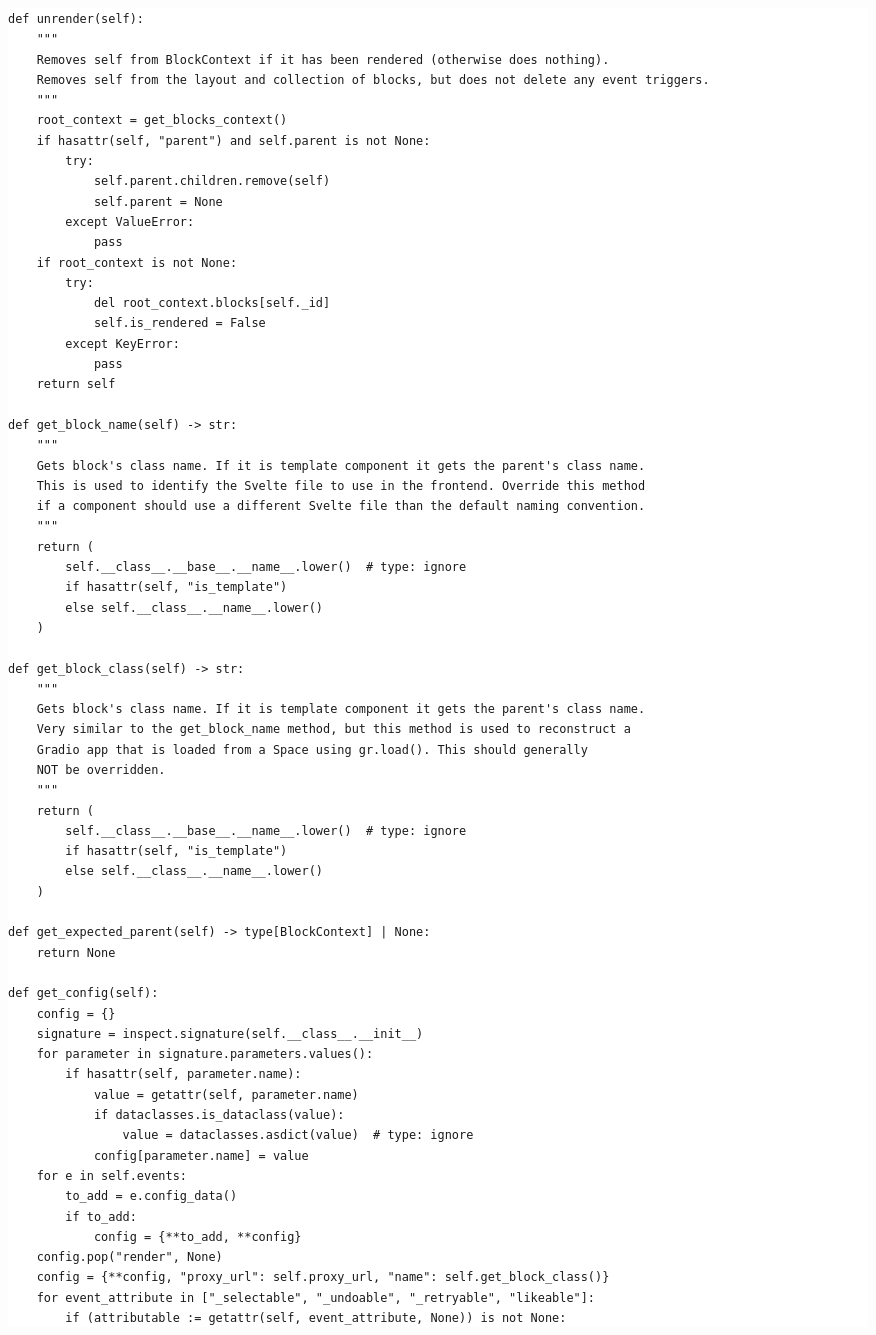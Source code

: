     def unrender(self):
        """
        Removes self from BlockContext if it has been rendered (otherwise does nothing).
        Removes self from the layout and collection of blocks, but does not delete any event triggers.
        """
        root_context = get_blocks_context()
        if hasattr(self, "parent") and self.parent is not None:
            try:
                self.parent.children.remove(self)
                self.parent = None
            except ValueError:
                pass
        if root_context is not None:
            try:
                del root_context.blocks[self._id]
                self.is_rendered = False
            except KeyError:
                pass
        return self

    def get_block_name(self) -> str:
        """
        Gets block's class name. If it is template component it gets the parent's class name.
        This is used to identify the Svelte file to use in the frontend. Override this method
        if a component should use a different Svelte file than the default naming convention.
        """
        return (
            self.__class__.__base__.__name__.lower()  # type: ignore
            if hasattr(self, "is_template")
            else self.__class__.__name__.lower()
        )

    def get_block_class(self) -> str:
        """
        Gets block's class name. If it is template component it gets the parent's class name.
        Very similar to the get_block_name method, but this method is used to reconstruct a
        Gradio app that is loaded from a Space using gr.load(). This should generally
        NOT be overridden.
        """
        return (
            self.__class__.__base__.__name__.lower()  # type: ignore
            if hasattr(self, "is_template")
            else self.__class__.__name__.lower()
        )

    def get_expected_parent(self) -> type[BlockContext] | None:
        return None

    def get_config(self):
        config = {}
        signature = inspect.signature(self.__class__.__init__)
        for parameter in signature.parameters.values():
            if hasattr(self, parameter.name):
                value = getattr(self, parameter.name)
                if dataclasses.is_dataclass(value):
                    value = dataclasses.asdict(value)  # type: ignore
                config[parameter.name] = value
        for e in self.events:
            to_add = e.config_data()
            if to_add:
                config = {**to_add, **config}
        config.pop("render", None)
        config = {**config, "proxy_url": self.proxy_url, "name": self.get_block_class()}
        for event_attribute in ["_selectable", "_undoable", "_retryable", "likeable"]:
            if (attributable := getattr(self, event_attribute, None)) is not None: